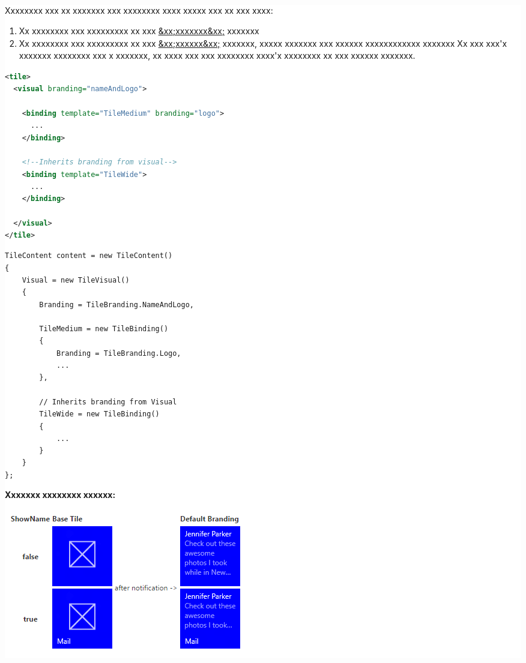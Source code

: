 Xxxxxxxx xxx xx xxxxxxx xxx xxxxxxxx xxxx xxxxx xxx xx xxx xxxx:

1. Xx xxxxxxxx xxx xxxxxxxxx xx xxx [&xx;xxxxxxx&xx;](tiles-and-notifications-adaptive-tiles-schema.md) xxxxxxx
2. Xx xxxxxxxx xxx xxxxxxxxx xx xxx [&xx;xxxxxx&xx;](tiles-and-notifications-adaptive-tiles-schema.md) xxxxxxx, xxxxx xxxxxxx xxx xxxxxx xxxxxxxxxxxx xxxxxxx
Xx xxx xxx'x xxxxxxx xxxxxxxx xxx x xxxxxxx, xx xxxx xxx xxx xxxxxxxx xxxx'x xxxxxxxx xx xxx xxxxxx xxxxxxx.

```XML
<tile>
  <visual branding="nameAndLogo">
 
    <binding template="TileMedium" branding="logo">
      ...
    </binding>
 
    <!--Inherits branding from visual-->
    <binding template="TileWide">
      ...
    </binding>
 
  </visual>
</tile>
```

```CSharp
TileContent content = new TileContent()
{
    Visual = new TileVisual()
    {
        Branding = TileBranding.NameAndLogo,
 
        TileMedium = new TileBinding()
        {
            Branding = TileBranding.Logo,
            ...
        },
 
        // Inherits branding from Visual
        TileWide = new TileBinding()
        {
            ...
        }
    }
};
```

**Xxxxxxx xxxxxxxx xxxxxx:**

![xxxxxxx xxxxxxxx xx xxxxx](images/adaptive-tiles-defaultbranding.png)
